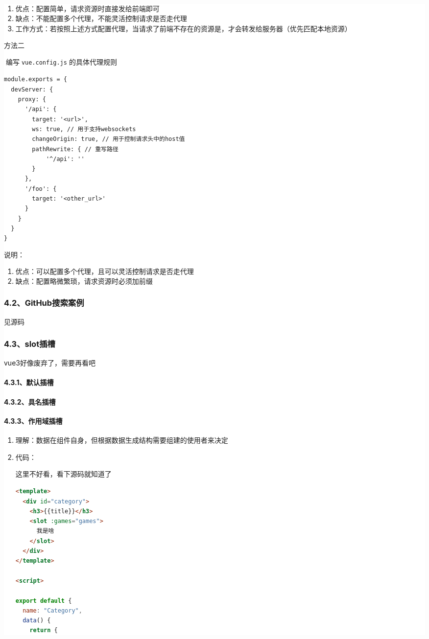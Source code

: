 1. 优点：配置简单，请求资源时直接发给前端即可
2. 缺点：不能配置多个代理，不能灵活控制请求是否走代理
3. 工作方式：若按照上述方式配置代理，当请求了前端不存在的资源是，才会转发给服务器（优先匹配本地资源）

方法二

​	编写 `vue.config.js` 的具体代理规则

```
module.exports = {
  devServer: {
    proxy: {
      '/api': {
        target: '<url>',
        ws: true, // 用于支持websockets
        changeOrigin: true, // 用于控制请求头中的host值
        pathRewrite: { // 重写路径
            '^/api': ''
        }
      },
      '/foo': {
        target: '<other_url>'
      }
    }
  }
}
```

说明：

1. 优点：可以配置多个代理，且可以灵活控制请求是否走代理
2. 缺点：配置略微繁琐，请求资源时必须加前缀

### 4.2、GitHub搜索案例

见源码

### 4.3、slot插槽

vue3好像废弃了，需要再看吧

#### 4.3.1、默认插槽

#### 4.3.2、具名插槽

#### 4.3.3、作用域插槽

1. 理解：数据在组件自身，但根据数据生成结构需要组建的使用者来决定

2. 代码：

   这里不好看，看下源码就知道了

   ```html
   <template>
     <div id="category">
       <h3>{{title}}</h3>
       <slot :games="games">
         我是啥
       </slot>
     </div>
   </template>
   
   <script>
   
   export default {
     name: "Category",
     data() {
       return {
   ```